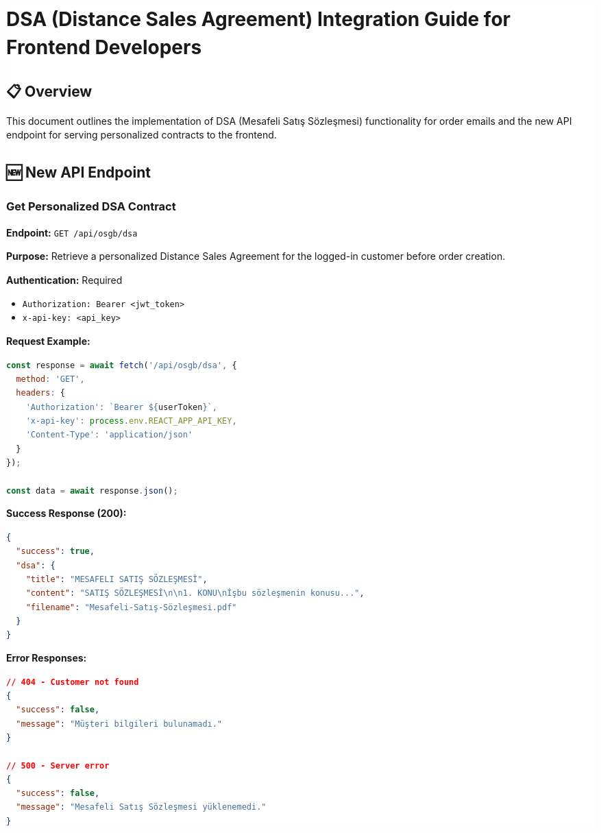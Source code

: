 # DSA (Distance Sales Agreement) Integration Guide for Frontend Developers

## 📋 Overview

This document outlines the implementation of DSA (Mesafeli Satış Sözleşmesi) functionality for order emails and the new API endpoint for serving personalized contracts to the frontend.

## 🆕 New API Endpoint

### Get Personalized DSA Contract

**Endpoint:** `GET /api/osgb/dsa`

**Purpose:** Retrieve a personalized Distance Sales Agreement for the logged-in customer before order creation.

**Authentication:** Required
- `Authorization: Bearer <jwt_token>`
- `x-api-key: <api_key>`

**Request Example:**
```javascript
const response = await fetch('/api/osgb/dsa', {
  method: 'GET',
  headers: {
    'Authorization': `Bearer ${userToken}`,
    'x-api-key': process.env.REACT_APP_API_KEY,
    'Content-Type': 'application/json'
  }
});

const data = await response.json();
```

**Success Response (200):**
```json
{
  "success": true,
  "dsa": {
    "title": "MESAFELI SATIŞ SÖZLEŞMESİ",
    "content": "SATIŞ SÖZLEŞMESİ\n\n1. KONU\nİşbu sözleşmenin konusu...",
    "filename": "Mesafeli-Satış-Sözleşmesi.pdf"
  }
}
```

**Error Responses:**
```json
// 404 - Customer not found
{
  "success": false,
  "message": "Müşteri bilgileri bulunamadı."
}

// 500 - Server error
{
  "success": false,
  "message": "Mesafeli Satış Sözleşmesi yüklenemedi."
}
```
